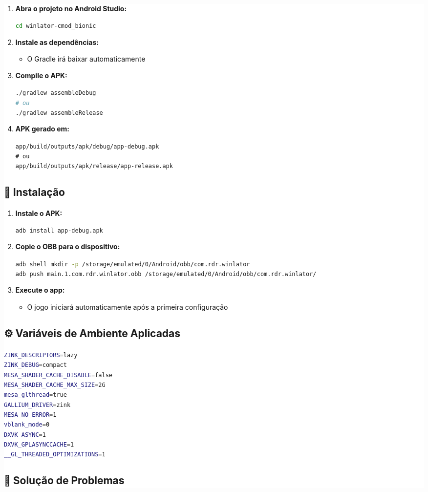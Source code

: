 1. **Abra o projeto no Android Studio:**
   ```bash
   cd winlator-cmod_bionic
   ```

2. **Instale as dependências:**
   - O Gradle irá baixar automaticamente

3. **Compile o APK:**
   ```bash
   ./gradlew assembleDebug
   # ou
   ./gradlew assembleRelease
   ```

4. **APK gerado em:**
   ```
   app/build/outputs/apk/debug/app-debug.apk
   # ou
   app/build/outputs/apk/release/app-release.apk
   ```

## 📱 Instalação

1. **Instale o APK:**
   ```bash
   adb install app-debug.apk
   ```

2. **Copie o OBB para o dispositivo:**
   ```bash
   adb shell mkdir -p /storage/emulated/0/Android/obb/com.rdr.winlator
   adb push main.1.com.rdr.winlator.obb /storage/emulated/0/Android/obb/com.rdr.winlator/
   ```

3. **Execute o app:**
   - O jogo iniciará automaticamente após a primeira configuração

## ⚙️ Variáveis de Ambiente Aplicadas

```bash
ZINK_DESCRIPTORS=lazy
ZINK_DEBUG=compact
MESA_SHADER_CACHE_DISABLE=false
MESA_SHADER_CACHE_MAX_SIZE=2G
mesa_glthread=true
GALLIUM_DRIVER=zink
MESA_NO_ERROR=1
vblank_mode=0
DXVK_ASYNC=1
DXVK_GPLASYNCCACHE=1
__GL_THREADED_OPTIMIZATIONS=1
```

## 🐛 Solução de Problemas
